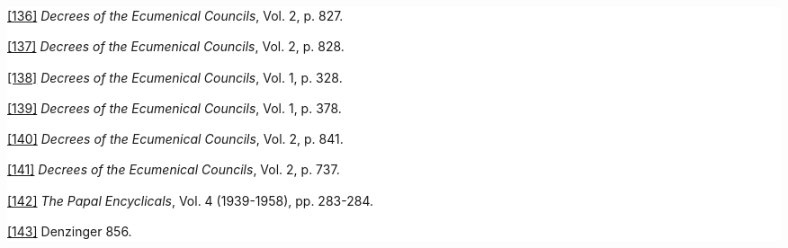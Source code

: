 </div>
<div id="edn136">
<p><a id="_edn136" title="" href="#_ednref136" name="_edn136">[136]</a> <em>Decrees of the Ecumenical Councils</em>, Vol. 2, p. 827.</p>

</div>
<div id="edn137">
<p><a id="_edn137" title="" href="#_ednref137" name="_edn137">[137]</a> <em>Decrees of the Ecumenical Councils</em>, Vol. 2, p. 828.</p>

</div>
<div id="edn138">
<p><a id="_edn138" title="" href="#_ednref138" name="_edn138">[138]</a> <em>Decrees of the Ecumenical Councils</em>, Vol. 1, p. 328.</p>

</div>
<div id="edn139">
<p><a id="_edn139" title="" href="#_ednref139" name="_edn139">[139]</a> <em>Decrees of the Ecumenical Councils</em>, Vol. 1, p. 378.</p>

</div>
<div id="edn140">
<p><a id="_edn140" title="" href="#_ednref140" name="_edn140">[140]</a> <em>Decrees of the Ecumenical Councils</em>, Vol. 2, p. 841.</p>

</div>
<div id="edn141">
<p><a id="_edn141" title="" href="#_ednref141" name="_edn141">[141]</a> <em>Decrees of the Ecumenical Councils</em>, Vol. 2, p. 737.</p>

</div>
<div id="edn142">
<p><a id="_edn142" title="" href="#_ednref142" name="_edn142">[142]</a> <em>The Papal Encyclicals</em>, Vol. 4 (1939-1958), pp. 283-284.</p>

</div>
<div id="edn143">
<p><a id="_edn143" title="" href="#_ednref143" name="_edn143">[143]</a> Denzinger 856.</p>

</div>
</div>
